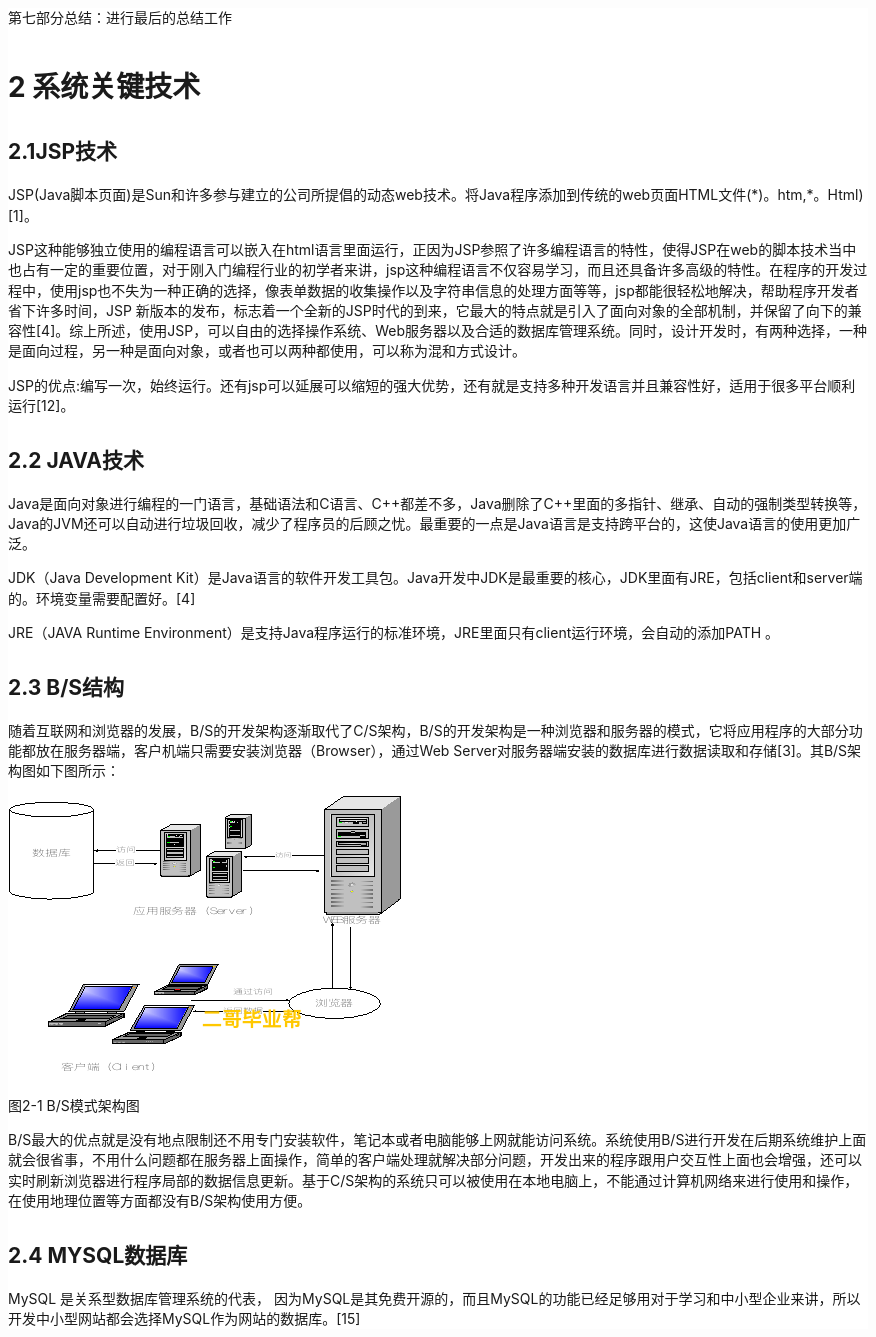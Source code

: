 第七部分总结：进行最后的总结工作

#
# 2 系统关键技术
## 2.1JSP技术
JSP(Java脚本页面)是Sun和许多参与建立的公司所提倡的动态web技术。将Java程序添加到传统的web页面HTML文件(\*)。htm,\*。Html) [1]。

JSP这种能够独立使用的编程语言可以嵌入在html语言里面运行，正因为JSP参照了许多编程语言的特性，使得JSP在web的脚本技术当中也占有一定的重要位置，对于刚入门编程行业的初学者来讲，jsp这种编程语言不仅容易学习，而且还具备许多高级的特性。在程序的开发过程中，使用jsp也不失为一种正确的选择，像表单数据的收集操作以及字符串信息的处理方面等等，jsp都能很轻松地解决，帮助程序开发者省下许多时间，JSP 新版本的发布，标志着一个全新的JSP时代的到来，它最大的特点就是引入了面向对象的全部机制，并保留了向下的兼容性[4]。综上所述，使用JSP，可以自由的选择操作系统、Web服务器以及合适的数据库管理系统。同时，设计开发时，有两种选择，一种是面向过程，另一种是面向对象，或者也可以两种都使用，可以称为混和方式设计。

JSP的优点:编写一次，始终运行。还有jsp可以延展可以缩短的强大优势，还有就是支持多种开发语言并且兼容性好，适用于很多平台顺利运行[12]。
## 2.2 JAVA技术
Java是面向对象进行编程的一门语言，基础语法和C语言、C++都差不多，Java删除了C++里面的多指针、继承、自动的强制类型转换等，Java的JVM还可以自动进行垃圾回收，减少了程序员的后顾之忧。最重要的一点是Java语言是支持跨平台的，这使Java语言的使用更加广泛。

JDK（Java Development Kit）是Java语言的软件开发工具包。Java开发中JDK是最重要的核心，JDK里面有JRE，包括client和server端的。环境变量需要配置好。[4]

JRE（JAVA Runtime Environment）是支持Java程序运行的标准环境，JRE里面只有client运行环境，会自动的添加PATH 。
## 2.3 B/S结构
随着互联网和浏览器的发展，B/S的开发架构逐渐取代了C/S架构，B/S的开发架构是一种浏览器和服务器的模式，它将应用程序的大部分功能都放在服务器端，客户机端只需要安装浏览器（Browser），通过Web Server对服务器端安装的数据库进行数据读取和存储[3]。其B/S架构图如下图所示：

![](/md/blog.001.png)

图2-1 B/S模式架构图

B/S最大的优点就是没有地点限制还不用专门安装软件，笔记本或者电脑能够上网就能访问系统。系统使用B/S进行开发在后期系统维护上面就会很省事，不用什么问题都在服务器上面操作，简单的客户端处理就解决部分问题，开发出来的程序跟用户交互性上面也会增强，还可以实时刷新浏览器进行程序局部的数据信息更新。基于C/S架构的系统只可以被使用在本地电脑上，不能通过计算机网络来进行使用和操作，在使用地理位置等方面都没有B/S架构使用方便。
## 2.4 MYSQL数据库
MySQL 是关系型数据库管理系统的代表， 因为MySQL是其免费开源的，而且MySQL的功能已经足够用对于学习和中小型企业来讲，所以开发中小型网站都会选择MySQL作为网站的数据库。[15]
